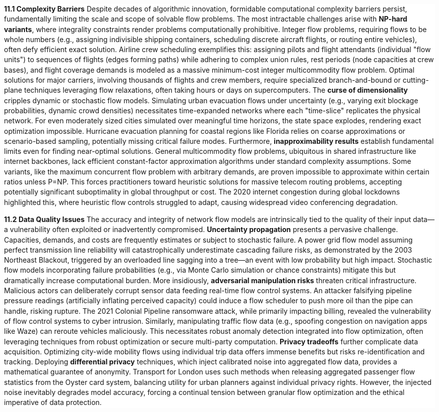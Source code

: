 **11.1 Complexity Barriers**
Despite decades of algorithmic innovation, formidable computational complexity barriers persist, fundamentally limiting the scale and scope of solvable flow problems. The most intractable challenges arise with **NP-hard variants**, where integrality constraints render problems computationally prohibitive. Integer flow problems, requiring flows to be whole numbers (e.g., assigning indivisible shipping containers, scheduling discrete aircraft flights, or routing entire vehicles), often defy efficient exact solution. Airline crew scheduling exemplifies this: assigning pilots and flight attendants (individual "flow units") to sequences of flights (edges forming paths) while adhering to complex union rules, rest periods (node capacities at crew bases), and flight coverage demands is modeled as a massive minimum-cost integer multicommodity flow problem. Optimal solutions for major carriers, involving thousands of flights and crew members, require specialized branch-and-bound or cutting-plane techniques leveraging flow relaxations, often taking hours or days on supercomputers. The **curse of dimensionality** cripples dynamic or stochastic flow models. Simulating urban evacuation flows under uncertainty (e.g., varying exit blockage probabilities, dynamic crowd densities) necessitates time-expanded networks where each "time-slice" replicates the physical network. For even moderately sized cities simulated over meaningful time horizons, the state space explodes, rendering exact optimization impossible. Hurricane evacuation planning for coastal regions like Florida relies on coarse approximations or scenario-based sampling, potentially missing critical failure modes. Furthermore, **inapproximability results** establish fundamental limits even for finding near-optimal solutions. General multicommodity flow problems, ubiquitous in shared infrastructure like internet backbones, lack efficient constant-factor approximation algorithms under standard complexity assumptions. Some variants, like the maximum concurrent flow problem with arbitrary demands, are proven impossible to approximate within certain ratios unless P=NP. This forces practitioners toward heuristic solutions for massive telecom routing problems, accepting potentially significant suboptimality in global throughput or cost. The 2020 internet congestion during global lockdowns highlighted this, where heuristic flow controls struggled to adapt, causing widespread video conferencing degradation.

**11.2 Data Quality Issues**
The accuracy and integrity of network flow models are intrinsically tied to the quality of their input data—a vulnerability often exploited or inadvertently compromised. **Uncertainty propagation** presents a pervasive challenge. Capacities, demands, and costs are frequently estimates or subject to stochastic failure. A power grid flow model assuming perfect transmission line reliability will catastrophically underestimate cascading failure risks, as demonstrated by the 2003 Northeast Blackout, triggered by an overloaded line sagging into a tree—an event with low probability but high impact. Stochastic flow models incorporating failure probabilities (e.g., via Monte Carlo simulation or chance constraints) mitigate this but dramatically increase computational burden. More insidiously, **adversarial manipulation risks** threaten critical infrastructure. Malicious actors can deliberately corrupt sensor data feeding real-time flow control systems. An attacker falsifying pipeline pressure readings (artificially inflating perceived capacity) could induce a flow scheduler to push more oil than the pipe can handle, risking rupture. The 2021 Colonial Pipeline ransomware attack, while primarily impacting billing, revealed the vulnerability of flow control systems to cyber intrusion. Similarly, manipulating traffic flow data (e.g., spoofing congestion on navigation apps like Waze) can reroute vehicles maliciously. This necessitates robust anomaly detection integrated into flow optimization, often leveraging techniques from robust optimization or secure multi-party computation. **Privacy tradeoffs** further complicate data acquisition. Optimizing city-wide mobility flows using individual trip data offers immense benefits but risks re-identification and tracking. Deploying **differential privacy** techniques, which inject calibrated noise into aggregated flow data, provides a mathematical guarantee of anonymity. Transport for London uses such methods when releasing aggregated passenger flow statistics from the Oyster card system, balancing utility for urban planners against individual privacy rights. However, the injected noise inevitably degrades model accuracy, forcing a continual tension between granular flow optimization and the ethical imperative of data protection.
